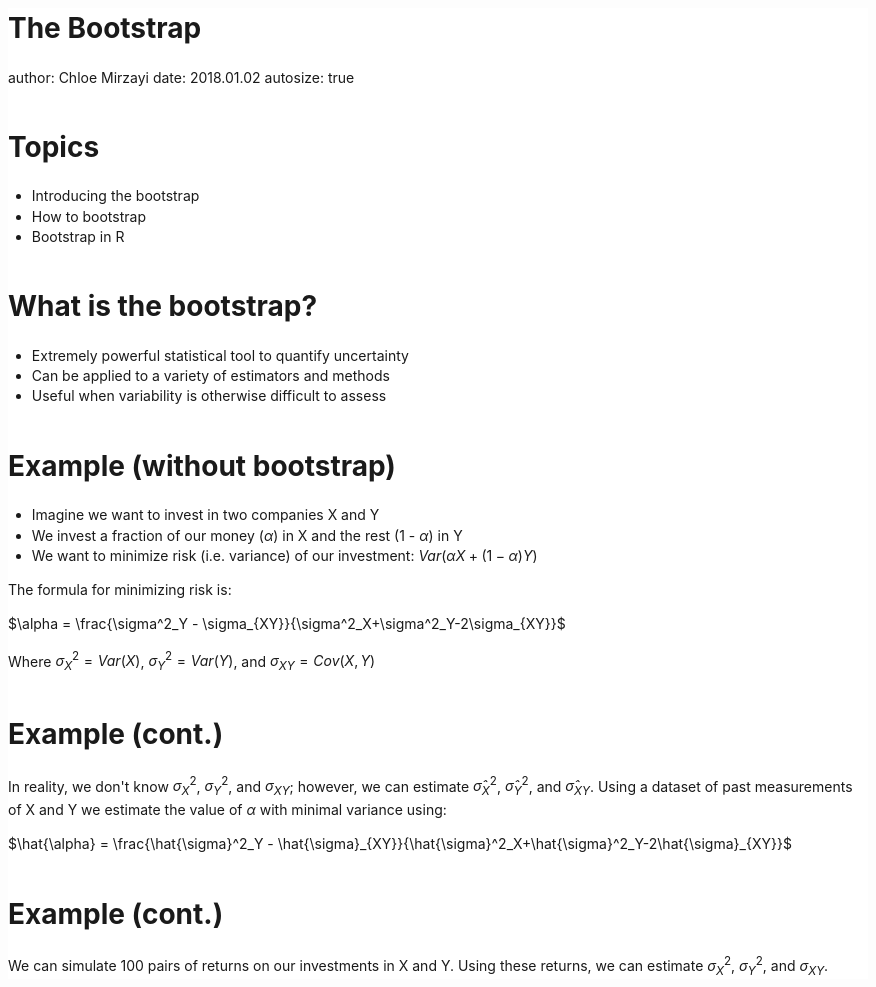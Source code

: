 The Bootstrap
========================================================
author: Chloe Mirzayi
date: 2018.01.02
autosize: true

Topics
========================================================

- Introducing the bootstrap
- How to bootstrap
- Bootstrap in R

What is the bootstrap?
========================================================

- Extremely powerful statistical tool to quantify uncertainty
- Can be applied to a variety of estimators and methods
- Useful when variability is otherwise difficult to assess

Example (without bootstrap)
========================================================

- Imagine we want to invest in two companies X and Y
- We invest a fraction of our money ($\alpha$) in X and the rest (1 - $\alpha$) in Y 
- We want to minimize risk (i.e. variance) of our investment: $Var({\alpha}X + (1 − \alpha)Y )$

The formula for minimizing risk is:

$\alpha = \frac{\sigma^2_Y - \sigma_{XY}}{\sigma^2_X+\sigma^2_Y-2\sigma_{XY}}$

Where $\sigma^2_X=Var(X)$, $\sigma^2_Y=Var(Y)$, and $\sigma_{XY}=Cov(X,Y)$

Example (cont.)
========================================================

In reality, we don't know $\sigma^2_X$, $\sigma^2_Y$, and $\sigma_{XY}$; however, we can estimate $\hat{\sigma}^2_X$, $\hat{\sigma}^2_Y$, and $\hat{\sigma}_{XY}$. Using a dataset of past measurements of X and Y we estimate the value of $\alpha$ with minimal variance using:

$\hat{\alpha} = \frac{\hat{\sigma}^2_Y - \hat{\sigma}_{XY}}{\hat{\sigma}^2_X+\hat{\sigma}^2_Y-2\hat{\sigma}_{XY}}$


Example (cont.)
========================================================
We can simulate 100 pairs of returns on our investments in X and Y. Using these returns, we can estimate $\sigma^2_X$, $\sigma^2_Y$, and $\sigma_{XY}$.
